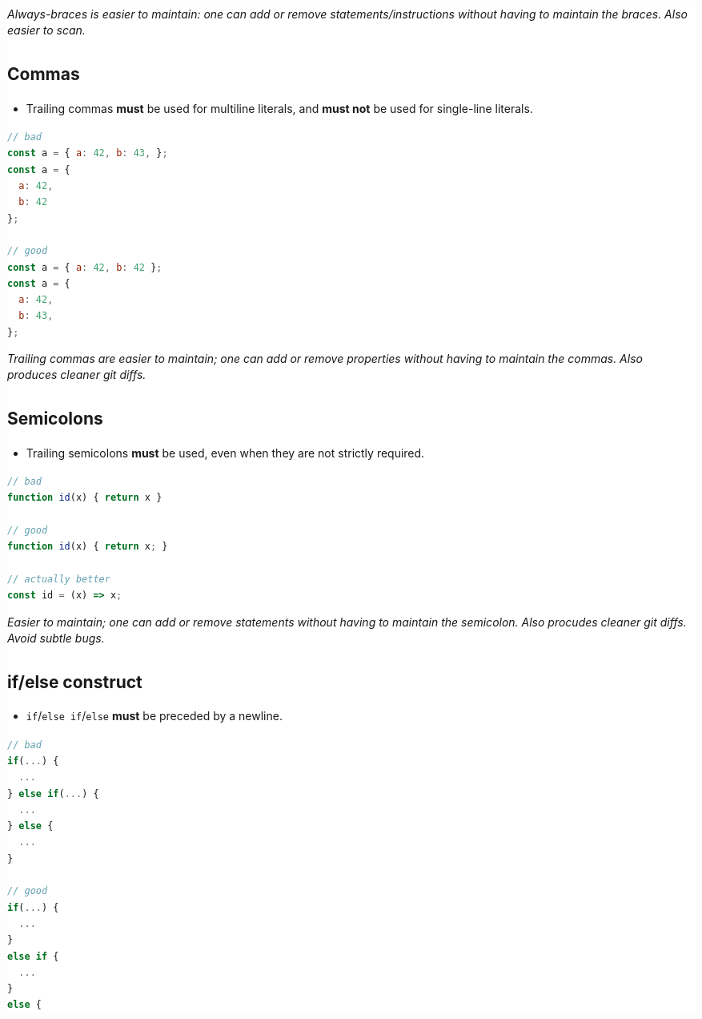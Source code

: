 *Always-braces is easier to maintain: one can add or remove statements/instructions without having to maintain the braces. Also easier to scan.*

## Commas

- Trailing commas **must** be used for multiline literals, and **must not** be used for single-line literals.

```js
// bad
const a = { a: 42, b: 43, };
const a = {
  a: 42,
  b: 42
};

// good
const a = { a: 42, b: 42 };
const a = {
  a: 42,
  b: 43,
};
```

*Trailing commas are easier to maintain; one can add or remove properties without having to maintain the commas. Also produces cleaner git diffs.*

## Semicolons

- Trailing semicolons **must** be used, even when they are not strictly required.

```js
// bad
function id(x) { return x }

// good
function id(x) { return x; }

// actually better
const id = (x) => x;
```

*Easier to maintain; one can add or remove statements without having to maintain the semicolon. Also procudes cleaner git diffs. Avoid subtle bugs.*

## if/else construct

- `if`/`else if`/`else` **must** be preceded by a newline.
```js
// bad
if(...) {
  ...
} else if(...) {
  ...
} else {
  ...
}

// good
if(...) {
  ...
}
else if {
  ...
}
else {
```